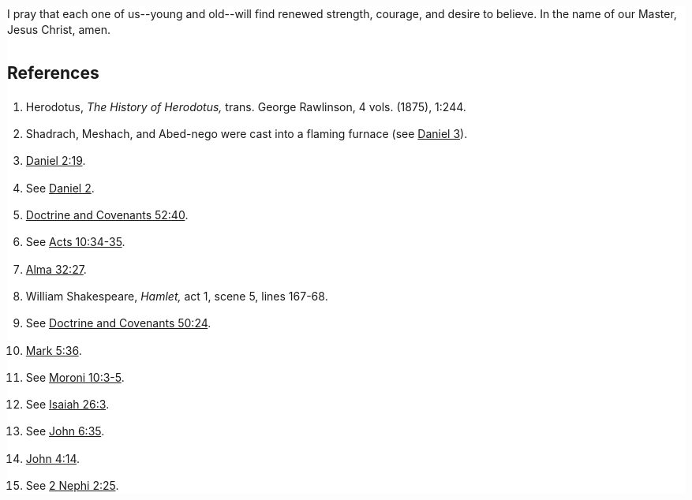 I pray that each one of us--young and old--will find renewed strength,
courage, and desire to believe. In the name of our Master, Jesus Christ, amen.

## References

  1. Herodotus, _The History of Herodotus,_ trans. George Rawlinson, 4 vols. (1875), 1:244.

  2. Shadrach, Meshach, and Abed-nego were cast into a flaming furnace (see [Daniel 3](https://www.lds.org/scriptures/ot/dan/3.1-30?lang=eng#0)).

  3. [Daniel 2:19](https://www.lds.org/scriptures/ot/dan/2.19?lang=eng#18).

  4. See [Daniel 2](https://www.lds.org/scriptures/ot/dan/2?lang=eng).

  5. [Doctrine and Covenants 52:40](https://www.lds.org/scriptures/dc-testament/dc/52.40?lang=eng#39).

  6. See [Acts 10:34-35](https://www.lds.org/scriptures/nt/acts/10.34-35?lang=eng#33).

  7. [Alma 32:27](https://www.lds.org/scriptures/bofm/alma/32.27?lang=eng#26).

  8. William Shakespeare, _Hamlet,_ act 1, scene 5, lines 167-68.

  9. See [Doctrine and Covenants 50:24](https://www.lds.org/scriptures/dc-testament/dc/50.24?lang=eng#23).

  10. [Mark 5:36](https://www.lds.org/scriptures/nt/mark/5.36?lang=eng#35).

  11. See [Moroni 10:3-5](https://www.lds.org/scriptures/bofm/moro/10.3-5?lang=eng#2).

  12. See [Isaiah 26:3](https://www.lds.org/scriptures/ot/isa/26.3?lang=eng#2).

  13. See [John 6:35](https://www.lds.org/scriptures/nt/john/6.35?lang=eng#34).

  14. [John 4:14](https://www.lds.org/scriptures/nt/john/4.14?lang=eng#13).

  15. See [2 Nephi 2:25](https://www.lds.org/scriptures/bofm/2-ne/2.25?lang=eng#24).

